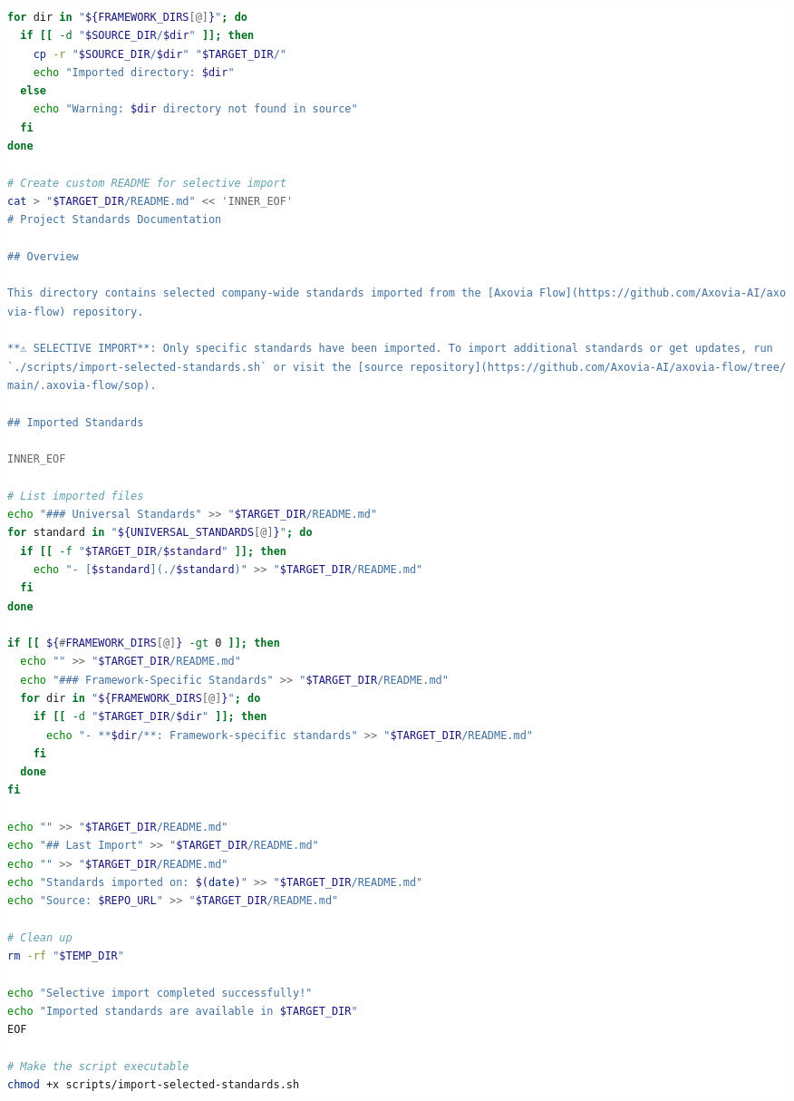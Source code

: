 ```bash
for dir in "${FRAMEWORK_DIRS[@]}"; do
  if [[ -d "$SOURCE_DIR/$dir" ]]; then
    cp -r "$SOURCE_DIR/$dir" "$TARGET_DIR/"
    echo "Imported directory: $dir"
  else
    echo "Warning: $dir directory not found in source"
  fi
done

# Create custom README for selective import
cat > "$TARGET_DIR/README.md" << 'INNER_EOF'
# Project Standards Documentation

## Overview

This directory contains selected company-wide standards imported from the [Axovia Flow](https://github.com/Axovia-AI/axovia-flow) repository.

**⚠️ SELECTIVE IMPORT**: Only specific standards have been imported. To import additional standards or get updates, run `./scripts/import-selected-standards.sh` or visit the [source repository](https://github.com/Axovia-AI/axovia-flow/tree/main/.axovia-flow/sop).

## Imported Standards

INNER_EOF

# List imported files
echo "### Universal Standards" >> "$TARGET_DIR/README.md"
for standard in "${UNIVERSAL_STANDARDS[@]}"; do
  if [[ -f "$TARGET_DIR/$standard" ]]; then
    echo "- [$standard](./$standard)" >> "$TARGET_DIR/README.md"
  fi
done

if [[ ${#FRAMEWORK_DIRS[@]} -gt 0 ]]; then
  echo "" >> "$TARGET_DIR/README.md"
  echo "### Framework-Specific Standards" >> "$TARGET_DIR/README.md"
  for dir in "${FRAMEWORK_DIRS[@]}"; do
    if [[ -d "$TARGET_DIR/$dir" ]]; then
      echo "- **$dir/**: Framework-specific standards" >> "$TARGET_DIR/README.md"
    fi
  done
fi

echo "" >> "$TARGET_DIR/README.md"
echo "## Last Import" >> "$TARGET_DIR/README.md"
echo "" >> "$TARGET_DIR/README.md"
echo "Standards imported on: $(date)" >> "$TARGET_DIR/README.md"
echo "Source: $REPO_URL" >> "$TARGET_DIR/README.md"

# Clean up
rm -rf "$TEMP_DIR"

echo "Selective import completed successfully!"
echo "Imported standards are available in $TARGET_DIR"
EOF

# Make the script executable
chmod +x scripts/import-selected-standards.sh
```
